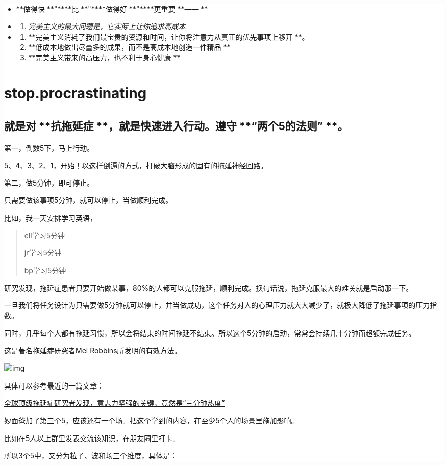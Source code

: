- **做得快 **"****比 **"****做得好 **"****更重要 **—— **

- 1. *完美主义的最大问题是，它实际上让你追求高成本*

- 1. **完美主义消耗了我们最宝贵的资源和时间，让你将注意力从真正的优先事项上移开 **。
  2. **低成本地做出尽量多的成果，而不是高成本地创造一件精品 **
  3. **完美主义带来的高压力，也不利于身心健康 **

# stop.procrastinating

## 就是对 **抗拖延症 **，就是快速进入行动。遵守 **“两个5的法则” **。

  

第一，倒数5下，马上行动。

5、4、3、2、1，开始！以这样倒逼的方式，打破大脑形成的固有的拖延神经回路。

  

第二，做5分钟，即可停止。

只需要做该事项5分钟，就可以停止，当做顺利完成。

  

比如，我一天安排学习英语，

> ell学习5分钟  
>
> jr学习5分钟  
>
> bp学习5分钟

  

研究发现，拖延症患者只要开始做某事，80%的人都可以克服拖延，顺利完成。换句话说，拖延克服最大的难关就是启动那一下。

一旦我们将任务设计为只需要做5分钟就可以停止，并当做成功，这个任务对人的心理压力就大大减少了，就极大降低了拖延事项的压力指数。  

同时，几乎每个人都有拖延习惯，所以会将结束的时间拖延不结束。所以这个5分钟的启动，常常会持续几十分钟而超额完成任务。

这是著名拖延症研究者Mel Robbins所发明的有效方法。

![img](images/640.webp)

  

具体可以参考最近的一篇文章：

[全球顶级拖延症研究者发现，意志力坚强的关键，竟然是“三分钟热度”](http://mp.weixin.qq.com/s?__biz=MzIwMDM5NzgxMA==&mid=2651648174&idx=1&sn=ad30dafa74a18ebe8cb4a8884f12adab&chksm=8d059633ba721f25eed64b4daf614a084b976f5b4d8f04381e12579bb80039a711e7ed80947b&scene=21#wechat_redirect)

 

妙面爸加了第三个5，应该还有一个场。把这个学到的内容，在至少5个人的场景里施加影响。


比如在5人以上群里发表交流该知识，在朋友圈里打卡。  

  

所以3个5中，又分为粒子、波和场三个维度，具体是：
